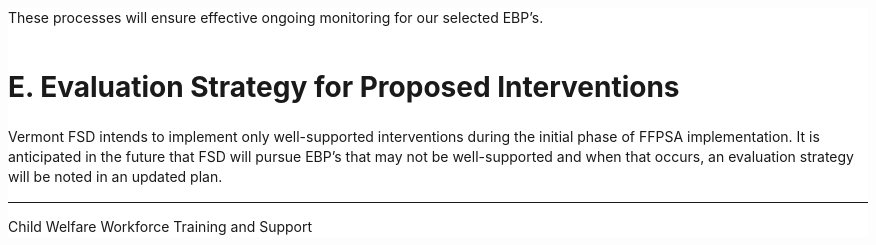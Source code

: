 These processes will ensure effective ongoing monitoring for our selected EBP’s.

# E. Evaluation Strategy for Proposed Interventions

Vermont FSD intends to implement only well-supported interventions during the initial phase of FFPSA implementation. It is anticipated in the future that FSD will pursue EBP’s that may not be well-supported and when that occurs, an evaluation strategy will be noted in an updated plan.



---

Child Welfare Workforce Training and Support

